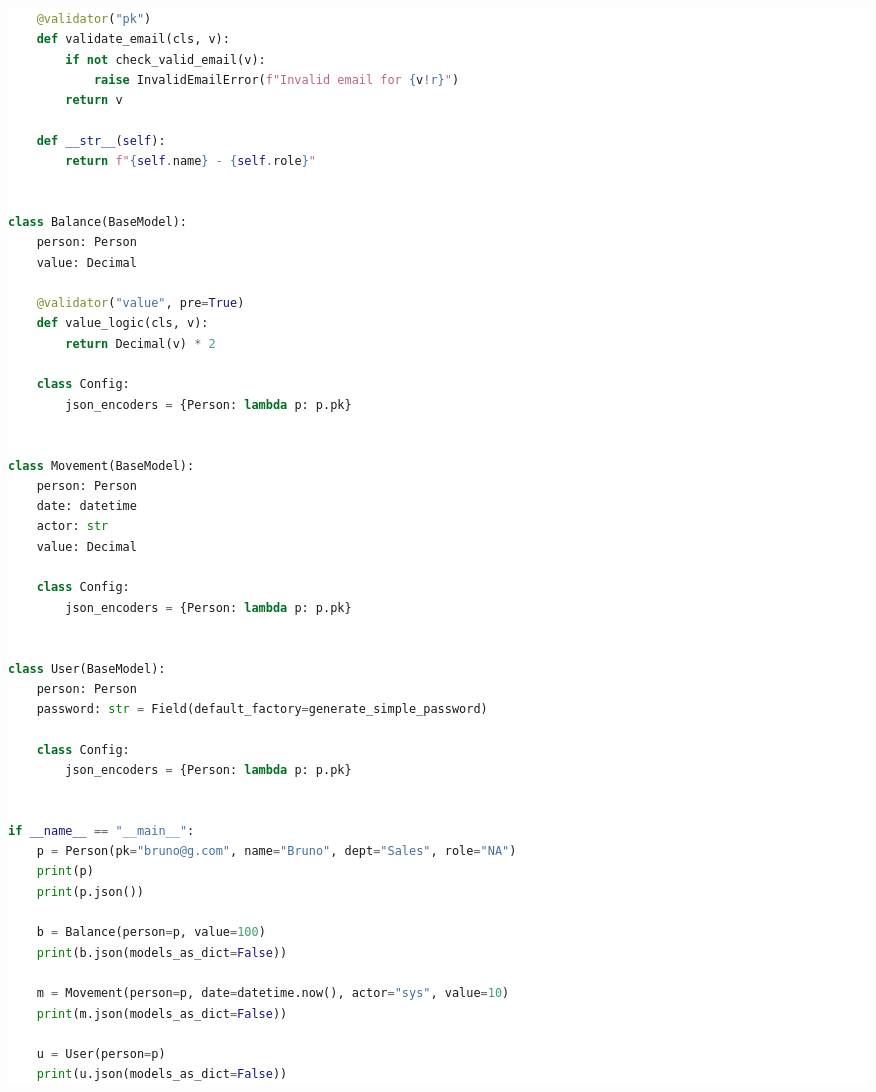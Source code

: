 ```python
    @validator("pk")
    def validate_email(cls, v):
        if not check_valid_email(v):
            raise InvalidEmailError(f"Invalid email for {v!r}")
        return v

    def __str__(self):
        return f"{self.name} - {self.role}"


class Balance(BaseModel):
    person: Person
    value: Decimal

    @validator("value", pre=True)
    def value_logic(cls, v):
        return Decimal(v) * 2

    class Config:
        json_encoders = {Person: lambda p: p.pk}


class Movement(BaseModel):
    person: Person
    date: datetime
    actor: str
    value: Decimal

    class Config:
        json_encoders = {Person: lambda p: p.pk}


class User(BaseModel):
    person: Person
    password: str = Field(default_factory=generate_simple_password)

    class Config:
        json_encoders = {Person: lambda p: p.pk}


if __name__ == "__main__":
    p = Person(pk="bruno@g.com", name="Bruno", dept="Sales", role="NA")
    print(p)
    print(p.json())

    b = Balance(person=p, value=100)
    print(b.json(models_as_dict=False))

    m = Movement(person=p, date=datetime.now(), actor="sys", value=10)
    print(m.json(models_as_dict=False))

    u = User(person=p)
    print(u.json(models_as_dict=False))
```
